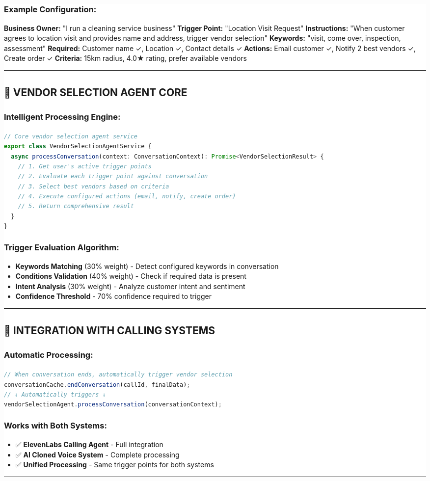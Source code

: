 ### **Example Configuration:**
**Business Owner:** "I run a cleaning service business"
**Trigger Point:** "Location Visit Request"
**Instructions:** "When customer agrees to location visit and provides name and address, trigger vendor selection"
**Keywords:** "visit, come over, inspection, assessment"
**Required:** Customer name ✓, Location ✓, Contact details ✓
**Actions:** Email customer ✓, Notify 2 best vendors ✓, Create order ✓
**Criteria:** 15km radius, 4.0★ rating, prefer available vendors

---

## 🧠 VENDOR SELECTION AGENT CORE

### **Intelligent Processing Engine:**
```typescript
// Core vendor selection agent service
export class VendorSelectionAgentService {
  async processConversation(context: ConversationContext): Promise<VendorSelectionResult> {
    // 1. Get user's active trigger points
    // 2. Evaluate each trigger point against conversation
    // 3. Select best vendors based on criteria
    // 4. Execute configured actions (email, notify, create order)
    // 5. Return comprehensive result
  }
}
```

### **Trigger Evaluation Algorithm:**
- **Keywords Matching** (30% weight) - Detect configured keywords in conversation
- **Conditions Validation** (40% weight) - Check if required data is present
- **Intent Analysis** (30% weight) - Analyze customer intent and sentiment
- **Confidence Threshold** - 70% confidence required to trigger

---

## 🔗 INTEGRATION WITH CALLING SYSTEMS

### **Automatic Processing:**
```typescript
// When conversation ends, automatically trigger vendor selection
conversationCache.endConversation(callId, finalData);
// ↓ Automatically triggers ↓
vendorSelectionAgent.processConversation(conversationContext);
```

### **Works with Both Systems:**
- ✅ **ElevenLabs Calling Agent** - Full integration
- ✅ **AI Cloned Voice System** - Complete processing
- ✅ **Unified Processing** - Same trigger points for both systems

---